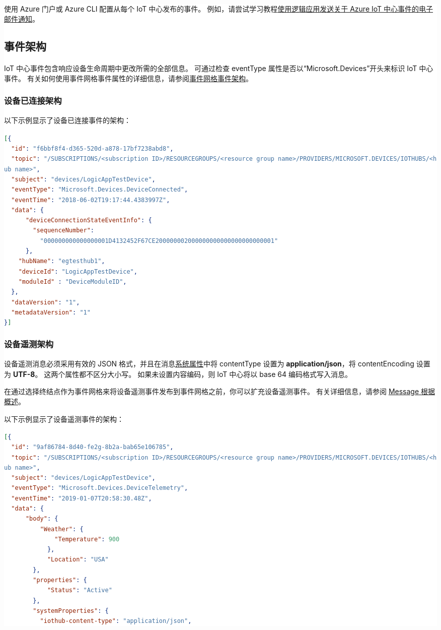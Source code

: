 使用 Azure 门户或 Azure CLI 配置从每个 IoT 中心发布的事件。 例如，请尝试学习教程[使用逻辑应用发送关于 Azure IoT 中心事件的电子邮件通知](../event-grid/publish-iot-hub-events-to-logic-apps.md)。

## <a name="event-schema"></a>事件架构

IoT 中心事件包含响应设备生命周期中更改所需的全部信息。 可通过检查 eventType 属性是否以“Microsoft.Devices”开头来标识 IoT 中心事件。 有关如何使用事件网格事件属性的详细信息，请参阅[事件网格事件架构](../event-grid/event-schema.md)。

### <a name="device-connected-schema"></a>设备已连接架构

以下示例显示了设备已连接事件的架构：

```json
[{  
  "id": "f6bbf8f4-d365-520d-a878-17bf7238abd8",
  "topic": "/SUBSCRIPTIONS/<subscription ID>/RESOURCEGROUPS/<resource group name>/PROVIDERS/MICROSOFT.DEVICES/IOTHUBS/<hub name>",
  "subject": "devices/LogicAppTestDevice",
  "eventType": "Microsoft.Devices.DeviceConnected",
  "eventTime": "2018-06-02T19:17:44.4383997Z",
  "data": {
      "deviceConnectionStateEventInfo": {
        "sequenceNumber":
          "000000000000000001D4132452F67CE200000002000000000000000000000001"
      },
    "hubName": "egtesthub1",
    "deviceId": "LogicAppTestDevice",
    "moduleId" : "DeviceModuleID",
  }, 
  "dataVersion": "1",
  "metadataVersion": "1"
}]
```



### <a name="device-telemetry-schema"></a>设备遥测架构

设备遥测消息必须采用有效的 JSON 格式，并且在消息[系统属性](iot-hub-devguide-routing-query-syntax.md#system-properties)中将 contentType 设置为 **application/json**，将 contentEncoding 设置为 **UTF-8**。 这两个属性都不区分大小写。 如果未设置内容编码，则 IoT 中心将以 base 64 编码格式写入消息。

在通过选择终结点作为事件网格来将设备遥测事件发布到事件网格之前，你可以扩充设备遥测事件。 有关详细信息，请参阅 [Message 根据概述](iot-hub-message-enrichments-overview.md)。

以下示例显示了设备遥测事件的架构：

```json
[{  
  "id": "9af86784-8d40-fe2g-8b2a-bab65e106785",
  "topic": "/SUBSCRIPTIONS/<subscription ID>/RESOURCEGROUPS/<resource group name>/PROVIDERS/MICROSOFT.DEVICES/IOTHUBS/<hub name>",
  "subject": "devices/LogicAppTestDevice",
  "eventType": "Microsoft.Devices.DeviceTelemetry",
  "eventTime": "2019-01-07T20:58:30.48Z",
  "data": {
      "body": {
          "Weather": {
              "Temperature": 900
            },
            "Location": "USA"
        },
        "properties": {
            "Status": "Active"
        },
        "systemProperties": {
          "iothub-content-type": "application/json",
```